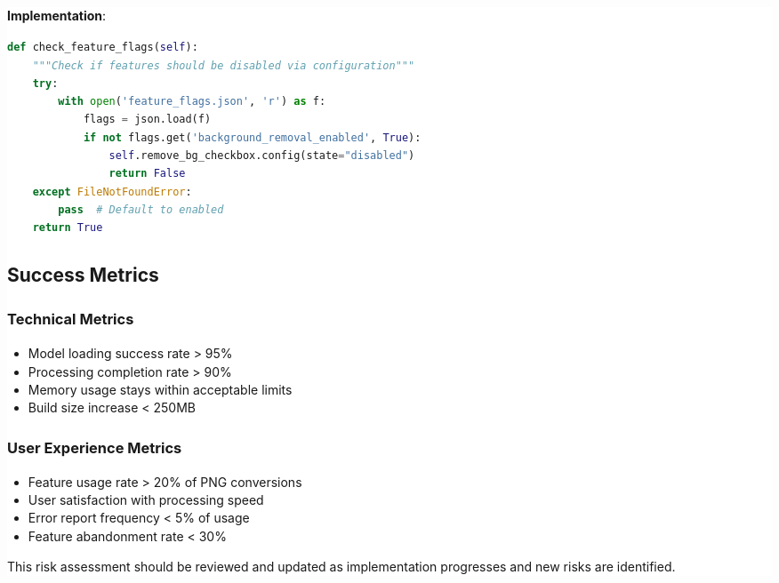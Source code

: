 **Implementation**:
```python
def check_feature_flags(self):
    """Check if features should be disabled via configuration"""
    try:
        with open('feature_flags.json', 'r') as f:
            flags = json.load(f)
            if not flags.get('background_removal_enabled', True):
                self.remove_bg_checkbox.config(state="disabled")
                return False
    except FileNotFoundError:
        pass  # Default to enabled
    return True
```

## Success Metrics

### Technical Metrics
- Model loading success rate > 95%
- Processing completion rate > 90%
- Memory usage stays within acceptable limits
- Build size increase < 250MB

### User Experience Metrics
- Feature usage rate > 20% of PNG conversions
- User satisfaction with processing speed
- Error report frequency < 5% of usage
- Feature abandonment rate < 30%

This risk assessment should be reviewed and updated as implementation progresses and new risks are identified.
